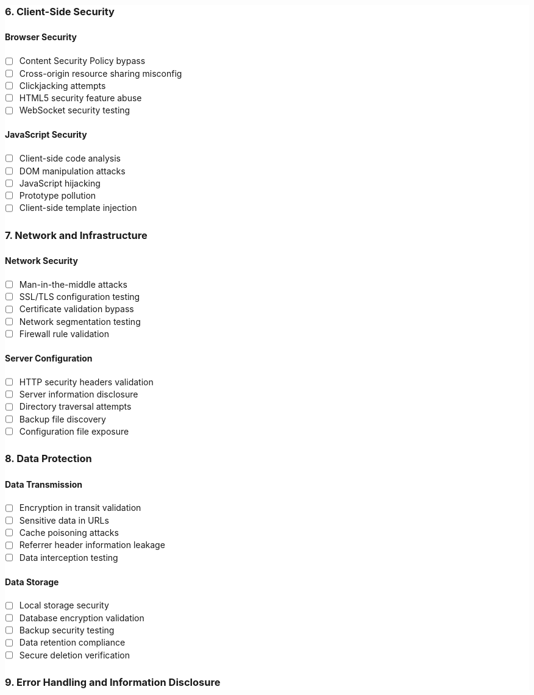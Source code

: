 ### 6. Client-Side Security

#### Browser Security
- [ ] Content Security Policy bypass
- [ ] Cross-origin resource sharing misconfig
- [ ] Clickjacking attempts
- [ ] HTML5 security feature abuse
- [ ] WebSocket security testing

#### JavaScript Security
- [ ] Client-side code analysis
- [ ] DOM manipulation attacks
- [ ] JavaScript hijacking
- [ ] Prototype pollution
- [ ] Client-side template injection

### 7. Network and Infrastructure

#### Network Security
- [ ] Man-in-the-middle attacks
- [ ] SSL/TLS configuration testing
- [ ] Certificate validation bypass
- [ ] Network segmentation testing
- [ ] Firewall rule validation

#### Server Configuration
- [ ] HTTP security headers validation
- [ ] Server information disclosure
- [ ] Directory traversal attempts
- [ ] Backup file discovery
- [ ] Configuration file exposure

### 8. Data Protection

#### Data Transmission
- [ ] Encryption in transit validation
- [ ] Sensitive data in URLs
- [ ] Cache poisoning attacks
- [ ] Referrer header information leakage
- [ ] Data interception testing

#### Data Storage
- [ ] Local storage security
- [ ] Database encryption validation
- [ ] Backup security testing
- [ ] Data retention compliance
- [ ] Secure deletion verification

### 9. Error Handling and Information Disclosure
